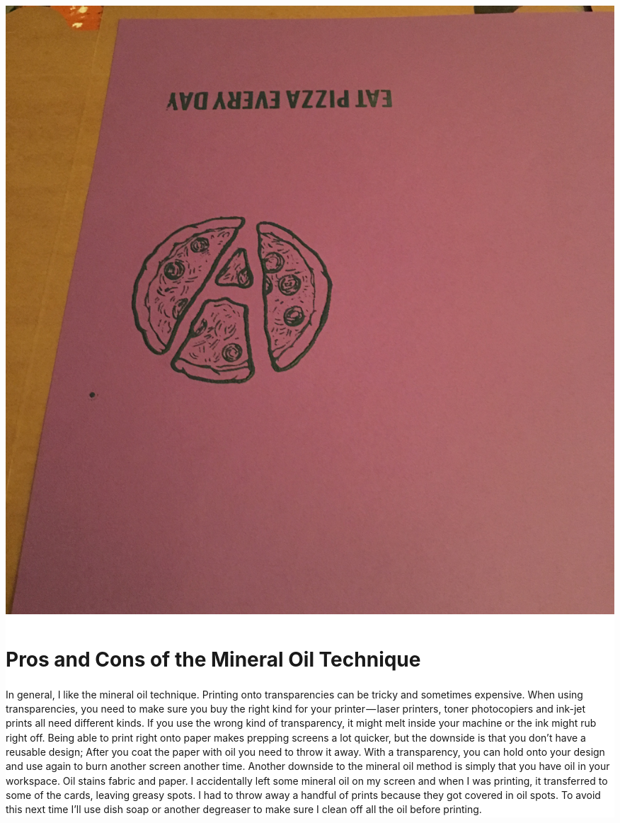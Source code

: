 ![final card](/assets/img/blog/mineral-oil-screenprinting/pizza-week-card-first-print.jpg)

# Pros and Cons of the Mineral Oil Technique

In general, I like the mineral oil technique. Printing onto transparencies can be tricky and sometimes expensive. When using transparencies, you need to make sure you buy the right kind for your printer — laser printers, toner photocopiers and ink-jet prints all need different kinds. If you use the wrong kind of transparency, it might melt inside your machine or the ink might rub right off. Being able to print right onto paper makes prepping screens a lot quicker, but the downside is that you don’t have a reusable design; After you coat the paper with oil you need to throw it away. With a transparency, you can hold onto your design and use again to burn another screen another time. Another downside to the mineral oil method is simply that you have oil in your workspace. Oil stains fabric and paper. I accidentally left some mineral oil on my screen and when I was printing, it transferred to some of the cards, leaving greasy spots. I had to throw away a handful of prints because they got covered in oil spots. To avoid this next time I’ll use dish soap or another degreaser to make sure I clean off all the oil before printing.
